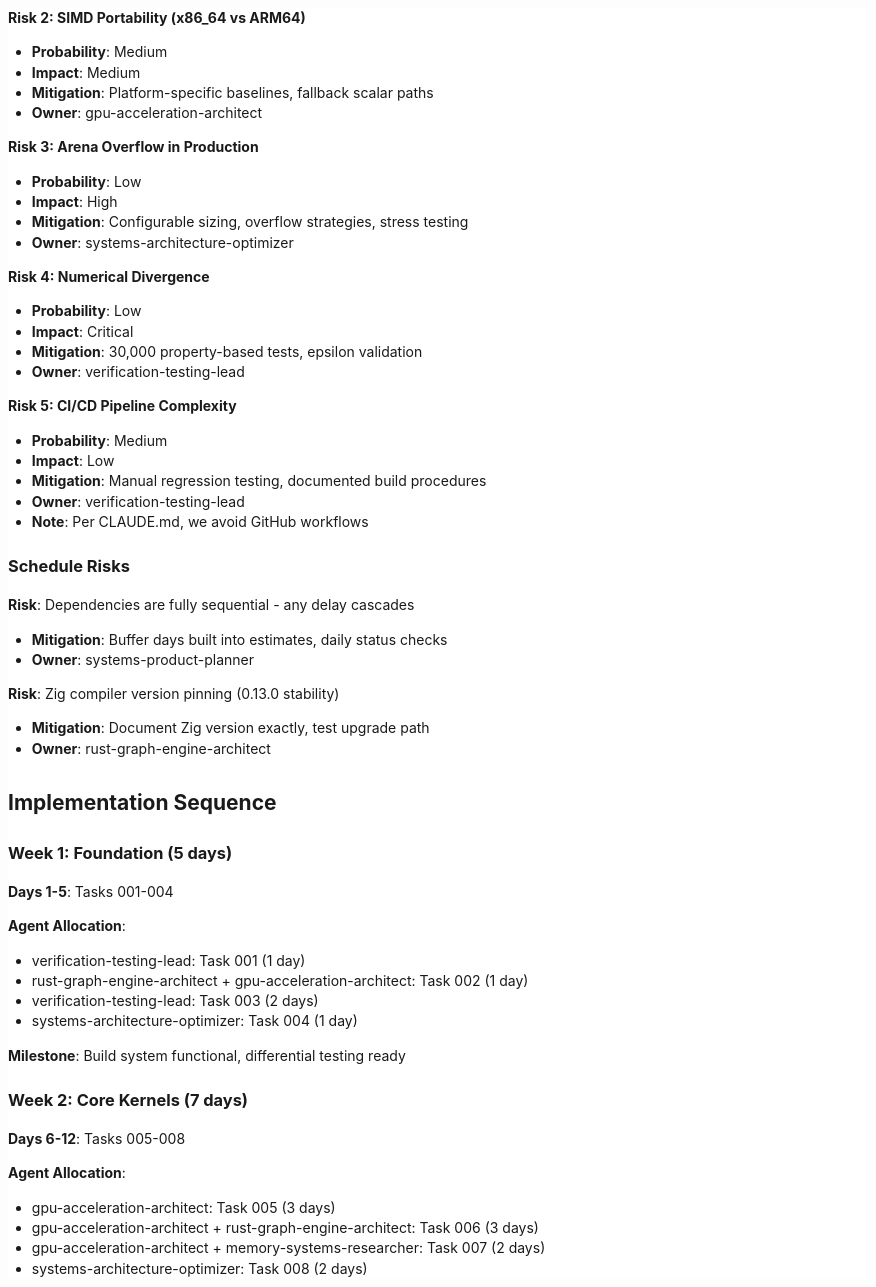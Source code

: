 **Risk 2: SIMD Portability (x86_64 vs ARM64)**
- **Probability**: Medium
- **Impact**: Medium
- **Mitigation**: Platform-specific baselines, fallback scalar paths
- **Owner**: gpu-acceleration-architect

**Risk 3: Arena Overflow in Production**
- **Probability**: Low
- **Impact**: High
- **Mitigation**: Configurable sizing, overflow strategies, stress testing
- **Owner**: systems-architecture-optimizer

**Risk 4: Numerical Divergence**
- **Probability**: Low
- **Impact**: Critical
- **Mitigation**: 30,000 property-based tests, epsilon validation
- **Owner**: verification-testing-lead

**Risk 5: CI/CD Pipeline Complexity**
- **Probability**: Medium
- **Impact**: Low
- **Mitigation**: Manual regression testing, documented build procedures
- **Owner**: verification-testing-lead
- **Note**: Per CLAUDE.md, we avoid GitHub workflows

### Schedule Risks

**Risk**: Dependencies are fully sequential - any delay cascades
- **Mitigation**: Buffer days built into estimates, daily status checks
- **Owner**: systems-product-planner

**Risk**: Zig compiler version pinning (0.13.0 stability)
- **Mitigation**: Document Zig version exactly, test upgrade path
- **Owner**: rust-graph-engine-architect

## Implementation Sequence

### Week 1: Foundation (5 days)
**Days 1-5**: Tasks 001-004

**Agent Allocation**:
- verification-testing-lead: Task 001 (1 day)
- rust-graph-engine-architect + gpu-acceleration-architect: Task 002 (1 day)
- verification-testing-lead: Task 003 (2 days)
- systems-architecture-optimizer: Task 004 (1 day)

**Milestone**: Build system functional, differential testing ready

### Week 2: Core Kernels (7 days)
**Days 6-12**: Tasks 005-008

**Agent Allocation**:
- gpu-acceleration-architect: Task 005 (3 days)
- gpu-acceleration-architect + rust-graph-engine-architect: Task 006 (3 days)
- gpu-acceleration-architect + memory-systems-researcher: Task 007 (2 days)
- systems-architecture-optimizer: Task 008 (2 days)
